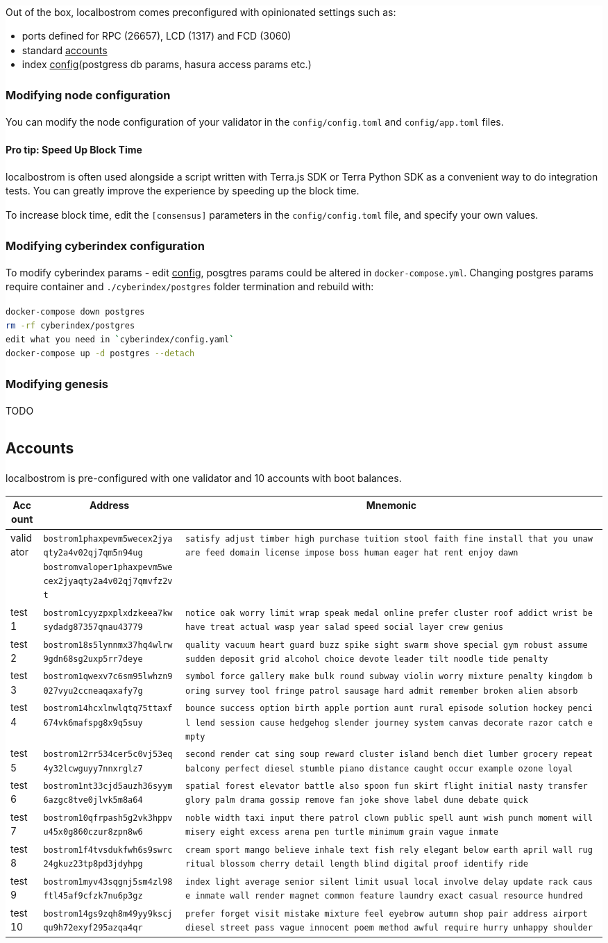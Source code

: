 Out of the box, localbostrom comes preconfigured with opinionated settings such as:

- ports defined for RPC (26657), LCD (1317) and FCD (3060)
- standard [accounts](#accounts)
- index [config](./cyberindex/config.yaml)(postgress db params, hasura access params etc.)

### Modifying node configuration

You can modify the node configuration of your validator in the `config/config.toml` and `config/app.toml` files.

#### Pro tip: Speed Up Block Time

localbostrom is often used alongside a script written with Terra.js SDK or Terra Python SDK as a convenient way to do integration tests. You can greatly improve the experience by speeding up the block time.

To increase block time, edit the `[consensus]` parameters in the `config/config.toml` file, and specify your own values.

### Modifying cyberindex configuration

To modify cyberindex params - edit [config](./cyberindex/config.yaml), posgtres params could be altered in `docker-compose.yml`. Changing postgres params require container and `./cyberindex/postgres` folder termination and rebuild with:

```sh
docker-compose down postgres
rm -rf cyberindex/postgres
edit what you need in `cyberindex/config.yaml`
docker-compose up -d postgres --detach
```

### Modifying genesis

TODO

## Accounts

localbostrom is pre-configured with one validator and 10 accounts with boot balances.

| Account   | Address                                                                                                  | Mnemonic                                                                                                                                                                   |
| --------- | -------------------------------------------------------------------------------------------------------- | -------------------------------------------------------------------------------------------------------------------------------------------------------------------------- |
| validator | `bostrom1phaxpevm5wecex2jyaqty2a4v02qj7qm5n94ug`<br/>`bostromvaloper1phaxpevm5wecex2jyaqty2a4v02qj7qmvfz2vt` | `satisfy adjust timber high purchase tuition stool faith fine install that you unaware feed domain license impose boss human eager hat rent enjoy dawn`                    |
| test1     | `bostrom1cyyzpxplxdzkeea7kwsydadg87357qnau43779`                                                           | `notice oak worry limit wrap speak medal online prefer cluster roof addict wrist behave treat actual wasp year salad speed social layer crew genius`                       |
| test2     | `bostrom18s5lynnmx37hq4wlrw9gdn68sg2uxp5rr7deye`                                                           | `quality vacuum heart guard buzz spike sight swarm shove special gym robust assume sudden deposit grid alcohol choice devote leader tilt noodle tide penalty`              |
| test3     | `bostrom1qwexv7c6sm95lwhzn9027vyu2ccneaqaxafy7g`                                                           | `symbol force gallery make bulk round subway violin worry mixture penalty kingdom boring survey tool fringe patrol sausage hard admit remember broken alien absorb`        |
| test4     | `bostrom14hcxlnwlqtq75ttaxf674vk6mafspg8x9q5suy`                                                           | `bounce success option birth apple portion aunt rural episode solution hockey pencil lend session cause hedgehog slender journey system canvas decorate razor catch empty` |
| test5     | `bostrom12rr534cer5c0vj53eq4y32lcwguyy7nnxrglz7`                                                           | `second render cat sing soup reward cluster island bench diet lumber grocery repeat balcony perfect diesel stumble piano distance caught occur example ozone loyal`        |
| test6     | `bostrom1nt33cjd5auzh36syym6azgc8tve0jlvk5m8a64`                                                           | `spatial forest elevator battle also spoon fun skirt flight initial nasty transfer glory palm drama gossip remove fan joke shove label dune debate quick`                  |
| test7     | `bostrom10qfrpash5g2vk3hppvu45x0g860czur8zpn8w6`                                                           | `noble width taxi input there patrol clown public spell aunt wish punch moment will misery eight excess arena pen turtle minimum grain vague inmate`                       |
| test8     | `bostrom1f4tvsdukfwh6s9swrc24gkuz23tp8pd3jdyhpg`                                                           | `cream sport mango believe inhale text fish rely elegant below earth april wall rug ritual blossom cherry detail length blind digital proof identify ride`                 |
| test9     | `bostrom1myv43sqgnj5sm4zl98ftl45af9cfzk7nu6p3gz`                                                           | `index light average senior silent limit usual local involve delay update rack cause inmate wall render magnet common feature laundry exact casual resource hundred`       |
| test10    | `bostrom14gs9zqh8m49yy9kscjqu9h72exyf295azqa4qr`                                                           | `prefer forget visit mistake mixture feel eyebrow autumn shop pair address airport diesel street pass vague innocent poem method awful require hurry unhappy shoulder`     |
